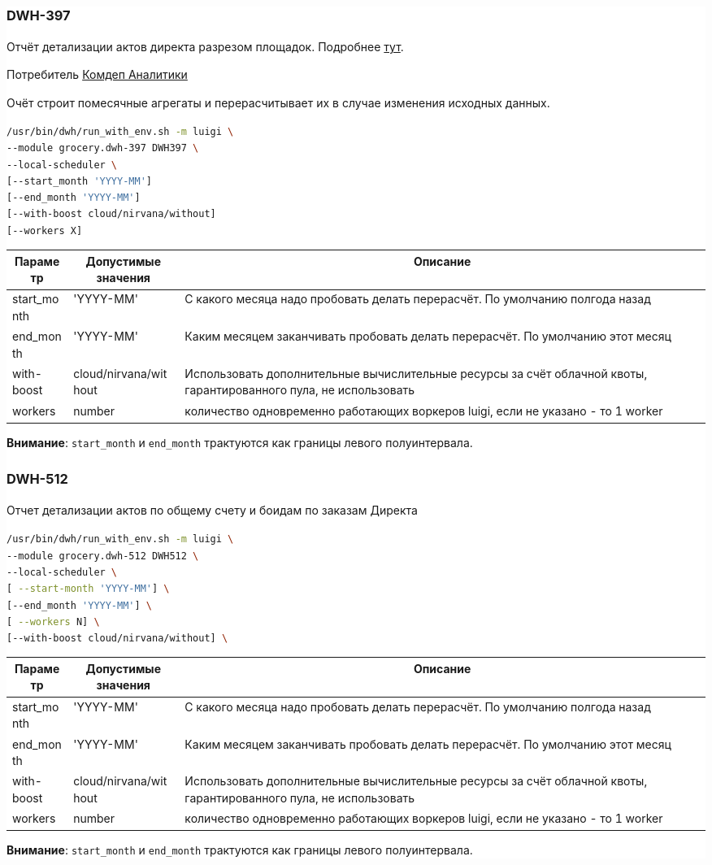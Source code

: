 ### DWH-397
Отчёт детализации актов директа разрезом площадок. Подробнее [тут](https://st.yandex-team.ru/DWH-391).

Потребитель [Комдеп Аналитики](https://staff.yandex-team.ru/departments/yandex_biz_com_analytics/)

Очёт строит помесячные агрегаты и перерасчитывает их в случае изменения исходных данных.

```bash
/usr/bin/dwh/run_with_env.sh -m luigi \
--module grocery.dwh-397 DWH397 \
--local-scheduler \
[--start_month 'YYYY-MM']
[--end_month 'YYYY-MM']
[--with-boost cloud/nirvana/without]
[--workers X]
```

Параметр | Допустимые значения | Описание
------------ | -------------|---------------
start_month | 'YYYY-MM' | С какого месяца надо пробовать делать перерасчёт. По умолчанию полгода назад
end_month | 'YYYY-MM' | Каким месяцем заканчивать пробовать делать перерасчёт. По умолчанию этот месяц
with-boost | cloud/nirvana/without | Использовать дополнительные вычислительные ресурсы за счёт облачной квоты, гарантированного пула, не использовать
workers | number | количество одновременно работающих воркеров luigi, если не указано - то 1 worker

**Внимание**: ```start_month``` и ```end_month``` трактуются как границы левого полуинтервала.

### DWH-512
Отчет детализации актов по общему счету и боидам по заказам Директа

```bash
/usr/bin/dwh/run_with_env.sh -m luigi \
--module grocery.dwh-512 DWH512 \
--local-scheduler \
[ --start-month 'YYYY-MM'] \
[--end_month 'YYYY-MM'] \
[ --workers N] \
[--with-boost cloud/nirvana/without] \
```

Параметр | Допустимые значения | Описание
------------ | -------------|---------------
start_month | 'YYYY-MM' | С какого месяца надо пробовать делать перерасчёт. По умолчанию полгода назад
end_month | 'YYYY-MM' | Каким месяцем заканчивать пробовать делать перерасчёт. По умолчанию этот месяц
with-boost | cloud/nirvana/without | Использовать дополнительные вычислительные ресурсы за счёт облачной квоты, гарантированного пула, не использовать
workers | number | количество одновременно работающих воркеров luigi, если не указано - то 1 worker

**Внимание**: ```start_month``` и ```end_month``` трактуются как границы левого полуинтервала.
